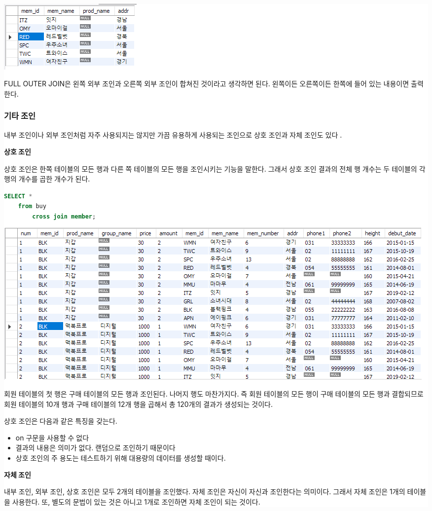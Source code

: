 ![Untitled](/assets/혼공sql7.png)

FULL OUTER JOIN은 왼쪽 외부 조인과 오른쪽 외부 조인이 합쳐진 것이라고 생각하면 된다. 왼쪽이든 오른쪽이든 한쪽에 들어 있는 내용이면 출력한다.

### 기타 조인

내부 조인이나 외부 조인처럼 자주 사용되지는 않지만 가끔 유용하게 사용되는 조인으로 상호 조인과 자체 조인도 있다 .

**상호 조인**

상호 조인은 한쪽 테이블의 모든 행과 다른 쪽 테이블의 모든 행을 조인시키는 기능을 말한다. 그래서 상호 조인 결과의 전체 행 개수는 두 테이블의 각 행의 개수를 곱한 개수가 된다.

```sql
SELECT *
	from buy
		cross join member;
```

![Untitled](/assets/혼공sql8.png)

회원 테이블의 첫 행은 구매 테이블의 모든 행과 조인된다. 나머지 행도 마찬가지다. 즉 회원 테이블의 모든 행이 구매 테이블의 모든 행과 결합되므로 회원 테이블의 10개 행과 구매 테이블의 12개 행을 곱해서 총 120개의 결과가 생성되는 것이다.

상호 조인은 다음과 같은 특징을 갖는다.

- on 구문을 사용할 수 없다
- 결과의 내용은 의미가 없다. 랜덤으로 조인하기 때문이다
- 상호 조인의 주 용도는 테스트하기 위해 대용량의 데이터를 생성할 때이다.

**자체 조인**

내부 조인, 외부 조인, 상호 조인은 모두 2개의 테이블을 조인했다. 자체 조인은 자신이 자신과 조인한다는 의미이다. 그래서 자체 조인은 1개의 테이블을 사용한다. 또, 별도의 문법이 있는 것은 아니고 1개로 조인하면 자체 조인이 되는 것이다.
